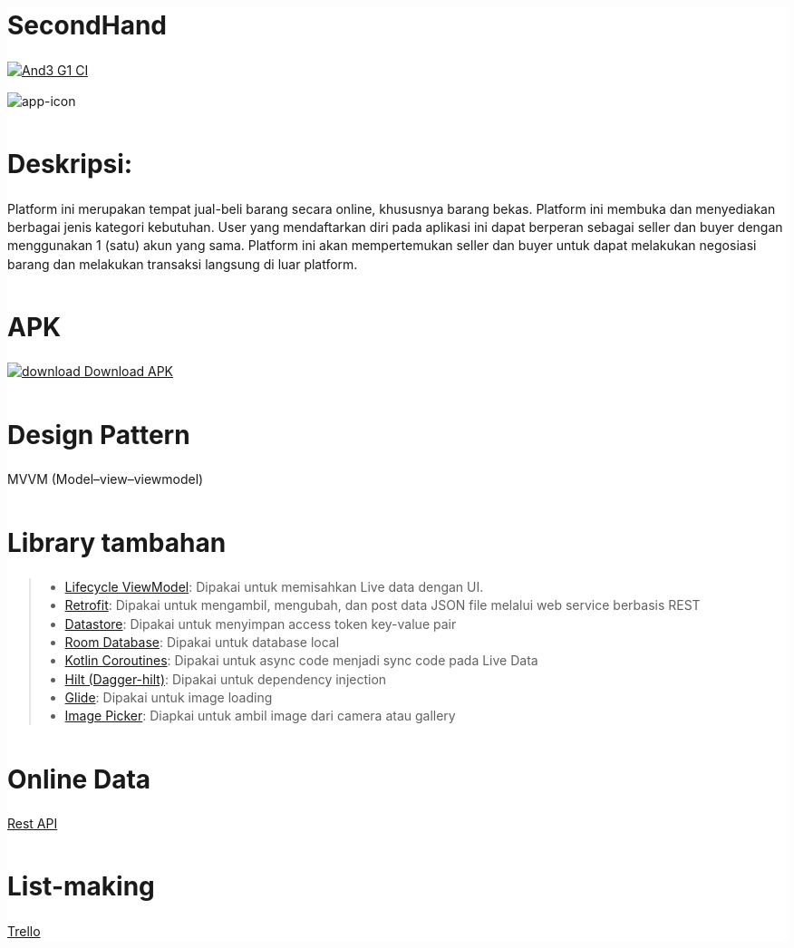# SecondHand

[![And3 G1 CI](https://github.com/rrfadilah/FinalProject-G1/actions/workflows/ci.yml/badge.svg?branch=master)](https://github.com/rrfadilah/FinalProject-G1/actions/workflows/ci.yml)

<img src="https://github.com/rrfadilah/FinalProject-G1/blob/master/app/src/main/res/mipmap-xxxhdpi/ic_launcher_round.png" alt="app-icon"/>

# Deskripsi:

Platform ini merupakan tempat jual-beli barang secara online, khususnya barang bekas. Platform ini membuka dan menyediakan berbagai jenis kategori kebutuhan. User yang mendaftarkan diri pada aplikasi ini dapat berperan sebagai seller dan buyer dengan menggunakan 1 (satu) akun yang sama. Platform ini akan mempertemukan seller dan buyer untuk dapat melakukan negosiasi barang dan melakukan transaksi langsung di luar platform.

# APK
<a href="https://github.com/rrfadilah/FinalProject-G1/raw/master/app/build/outputs/apk/debug/app-debug.apk"><img src="https://fonts.gstatic.com/s/i/short-term/release/materialsymbolsrounded/file_download/wght700/48px.svg" alt="download" width=18pt height=18pt/> Download APK</a>



# Design Pattern
MVVM (Model–view–viewmodel)

# Library tambahan

>- <a href='https://developer.android.com/jetpack/androidx/releases/lifecycle'>Lifecycle ViewModel</a>: Dipakai untuk memisahkan Live data dengan UI.
>- <a href='https://square.github.io/retrofit/'>Retrofit</a>: Dipakai untuk mengambil, mengubah, dan post data JSON file melalui web service berbasis REST
>- <a href='https://developer.android.com/jetpack/androidx/releases/datastore'>Datastore</a>: Dipakai untuk menyimpan access token key-value pair
>- <a href='https://developer.android.com/jetpack/androidx/releases/room'>Room Database</a>: Dipakai untuk database local
>- <a href='https://kotlinlang.org/docs/coroutines-guide.html'>Kotlin Coroutines</a>: Dipakai untuk async code menjadi sync code pada Live Data
>- <a href='https://developer.android.com/training/dependency-injection/hilt-android'>Hilt (Dagger-hilt)</a>: Dipakai untuk dependency injection
>- <a href='https://github.com/bumptech/glide'>Glide</a>: Dipakai untuk image loading
>- <a href='https://github.com/Dhaval2404/ImagePicker'>Image Picker</a>: Diapkai untuk ambil image dari camera atau gallery

# Online Data
<a href='https://market-final-project.herokuapp.com/api-docs/'>Rest API</a>

# List-making
<a href='https://trello.com/b/nonlnuWk/kelompok-1'>Trello</a>
